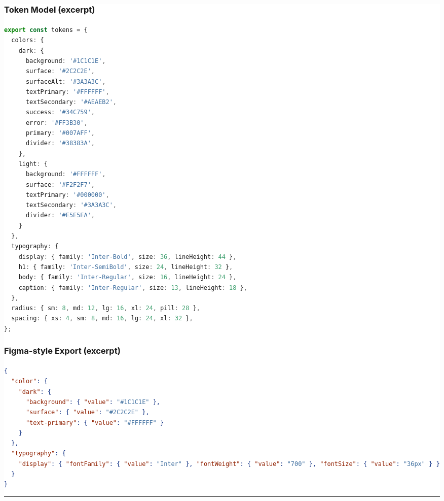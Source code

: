 ### Token Model (excerpt)
```ts
export const tokens = {
  colors: {
    dark: {
      background: '#1C1C1E',
      surface: '#2C2C2E',
      surfaceAlt: '#3A3A3C',
      textPrimary: '#FFFFFF',
      textSecondary: '#AEAEB2',
      success: '#34C759',
      error: '#FF3B30',
      primary: '#007AFF',
      divider: '#38383A',
    },
    light: {
      background: '#FFFFFF',
      surface: '#F2F2F7',
      textPrimary: '#000000',
      textSecondary: '#3A3A3C',
      divider: '#E5E5EA',
    }
  },
  typography: {
    display: { family: 'Inter-Bold', size: 36, lineHeight: 44 },
    h1: { family: 'Inter-SemiBold', size: 24, lineHeight: 32 },
    body: { family: 'Inter-Regular', size: 16, lineHeight: 24 },
    caption: { family: 'Inter-Regular', size: 13, lineHeight: 18 },
  },
  radius: { sm: 8, md: 12, lg: 16, xl: 24, pill: 28 },
  spacing: { xs: 4, sm: 8, md: 16, lg: 24, xl: 32 },
};
```

### Figma-style Export (excerpt)
```json
{
  "color": {
    "dark": {
      "background": { "value": "#1C1C1E" },
      "surface": { "value": "#2C2C2E" },
      "text-primary": { "value": "#FFFFFF" }
    }
  },
  "typography": {
    "display": { "fontFamily": { "value": "Inter" }, "fontWeight": { "value": "700" }, "fontSize": { "value": "36px" } }
  }
}
```

---